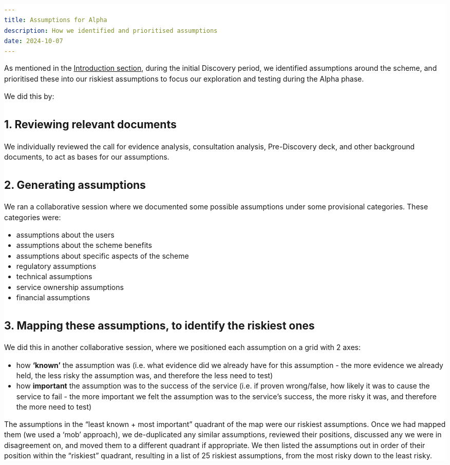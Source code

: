 ```yaml
---
title: Assumptions for Alpha
description: How we identified and prioritised assumptions
date: 2024-10-07
---
```


As mentioned in the [Introduction section](/1b-introduction), during the initial Discovery period, we identified assumptions around the scheme, and prioritised these into our riskiest assumptions to focus our exploration and testing during the Alpha phase.

We did this by:

## 1\. Reviewing relevant documents

We individually reviewed the call for evidence analysis, consultation analysis, Pre-Discovery deck, and other background documents, to act as bases for our assumptions.

## 2\. Generating assumptions

We ran a collaborative session where we documented some possible assumptions under some provisional categories. These categories were:

* assumptions about the users
* assumptions about the scheme benefits
* assumptions about specific aspects of the scheme
* regulatory assumptions
* technical assumptions
* service ownership assumptions
* financial assumptions


## 3\. Mapping these assumptions, to identify the riskiest ones

We did this in another collaborative session, where we positioned each assumption on a grid with 2 axes:

* how **‘known’** the assumption was (i.e. what evidence did we already have for this assumption \- the more evidence we already held, the less risky the assumption was, and therefore the less need to test)
* how **important** the assumption was to the success of the service (i.e. if proven wrong/false, how likely it was to cause the service to fail \- the more important we felt the assumption was to the service’s success, the more risky it was, and therefore the more need to test)

The assumptions in the “least known \+ most important” quadrant of the map were our riskiest assumptions.
Once we had  mapped them (we used a ‘mob’ approach), we de-duplicated any similar assumptions, reviewed their positions, discussed any we were in disagreement on, and moved them to a different quadrant if appropriate. We then listed the assumptions out in order of their position within the “riskiest” quadrant, resulting in a list of 25 riskiest assumptions, from the most risky down to the least risky.
